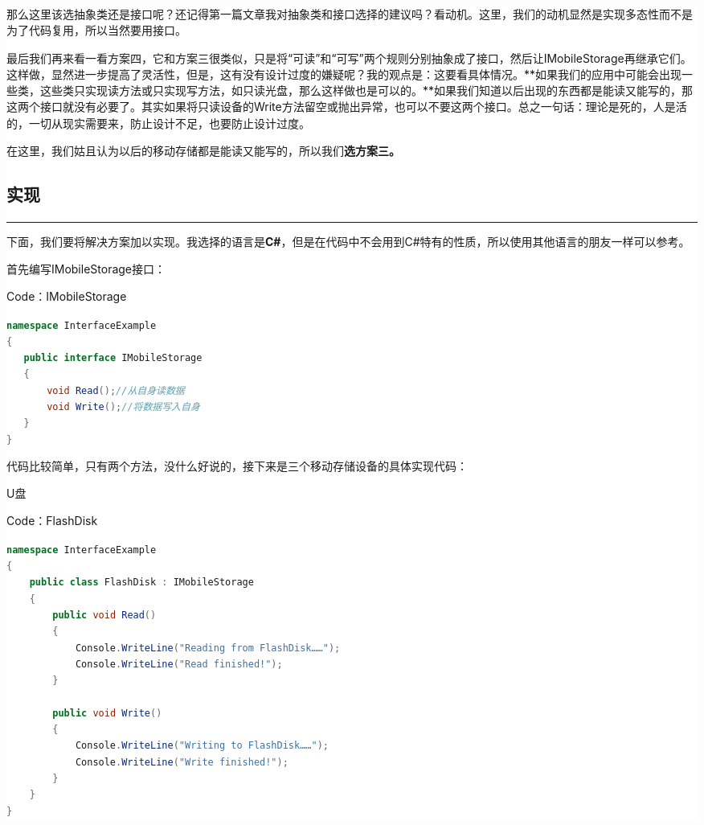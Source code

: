 那么这里该选抽象类还是接口呢？还记得第一篇文章我对抽象类和接口选择的建议吗？看动机。这里，我们的动机显然是实现多态性而不是为了代码复用，所以当然要用接口。

最后我们再来看一看方案四，它和方案三很类似，只是将“可读”和“可写”两个规则分别抽象成了接口，然后让IMobileStorage再继承它们。这样做，显然进一步提高了灵活性，但是，这有没有设计过度的嫌疑呢？我的观点是：这要看具体情况。**如果我们的应用中可能会出现一些类，这些类只实现读方法或只实现写方法，如只读光盘，那么这样做也是可以的。**如果我们知道以后出现的东西都是能读又能写的，那这两个接口就没有必要了。其实如果将只读设备的Write方法留空或抛出异常，也可以不要这两个接口。总之一句话：理论是死的，人是活的，一切从现实需要来，防止设计不足，也要防止设计过度。

在这里，我们姑且认为以后的移动存储都是能读又能写的，所以我们**选方案三。**



## 实现

------

下面，我们要将解决方案加以实现。我选择的语言是**C#**，但是在代码中不会用到C#特有的性质，所以使用其他语言的朋友一样可以参考。

首先编写IMobileStorage接口：

Code：IMobileStorage

```C#
namespace InterfaceExample
{
   public interface IMobileStorage
   {
       void Read();//从自身读数据
       void Write();//将数据写入自身
   }
}
```

代码比较简单，只有两个方法，没什么好说的，接下来是三个移动存储设备的具体实现代码：

U盘

Code：FlashDisk

```c#
namespace InterfaceExample
{
    public class FlashDisk : IMobileStorage
    {
        public void Read()
        {
            Console.WriteLine("Reading from FlashDisk……");
            Console.WriteLine("Read finished!");
        }

        public void Write()
        {
            Console.WriteLine("Writing to FlashDisk……");
            Console.WriteLine("Write finished!");
        }
    }
}
```
